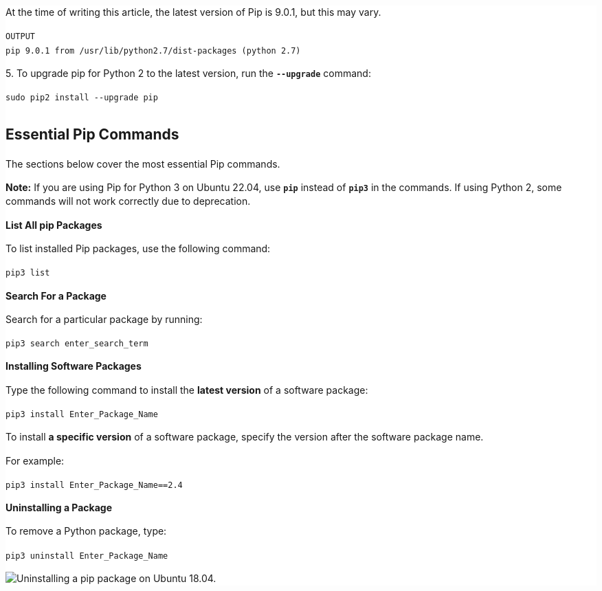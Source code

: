 At the time of writing this article, the latest version of Pip is 9.0.1, but this may vary.

```
OUTPUT
pip 9.0.1 from /usr/lib/python2.7/dist-packages (python 2.7)
```

5\. To upgrade pip for Python 2 to the latest version, run the **`--upgrade`** command:

```
sudo pip2 install --upgrade pip
```

## Essential Pip Commands

The sections below cover the most essential Pip commands.

**Note:** If you are using Pip for Python 3 on Ubuntu 22.04, use **`pip`** instead of **`pip3`** in the commands. If using Python 2, some commands will not work correctly due to deprecation.

**List All pip Packages**

To list installed Pip packages, use the following command:

```
pip3 list
```

**Search For a Package**

Search for a particular package by running:

```
pip3 search enter_search_term
```

**Installing Software Packages**

Type the following command to install the **latest version** of a software package:

```
pip3 install Enter_Package_Name
```

To install **a specific version** of a software package, specify the version after the software package name.

For example:

```
pip3 install Enter_Package_Name==2.4
```

**Uninstalling a Package**

To remove a Python package, type:

```
pip3 uninstall Enter_Package_Name
```

![Uninstalling a pip package on Ubuntu 18.04.](https://phoenixnap.com/kb/wp-content/uploads/2021/04/pip-uninstall-package.png)
